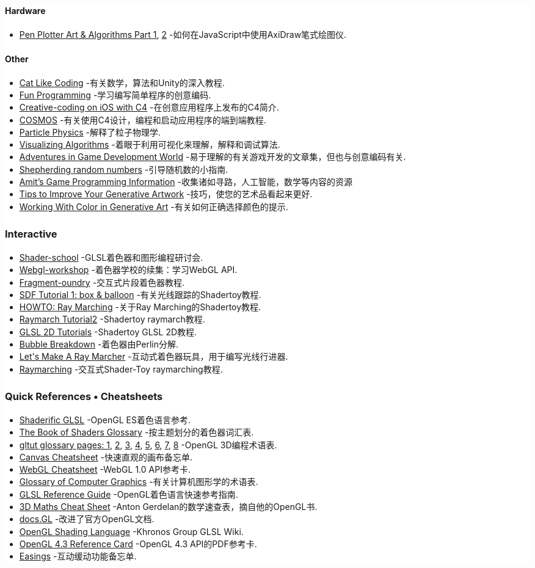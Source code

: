 #### Hardware

- [Pen Plotter Art & Algorithms Part 1](https://mattdesl.svbtle.com/pen-plotter-1), [2](https://mattdesl.svbtle.com/pen-plotter-2) -如何在JavaScript中使用AxiDraw笔式绘图仪.

#### Other

- [Cat Like Coding](http://catlikecoding.com/unity/tutorials/) -有关数学，算法和Unity的深入教程.
- [Fun Programming](http://funprogramming.org/) -学习编写简单程序的创意编码.
- [Creative-coding on iOS with C4](http://www.creativeapplications.net/tutorials/creative-coding-on-ios-with-c4-tutorial/) -在创意应用程序上发布的C4简介.
- [COSMOS](http://www.c4ios.com/cosmos/) -有关使用C4设计，编程和启动应用程序的端到端教程.
- [Particle Physics](https://www.khanacademy.org/partner-content/pixar/effects/particle-physics/a/start-here-fx) -解释了粒子物理学.
- [Visualizing Algorithms](https://bost.ocks.org/mike/algorithms/) -着眼于利用可视化来理解，解释和调试算法.
- [Adventures in Game Development World](http://ruh.li/) -易于理解的有关游戏开发的文章集，但也与创意编码有关.
- [Shepherding random numbers](http://inconvergent.net/shepherding-random-numbers/) -引导随机数的小指南.
- [Amit’s Game Programming Information](http://www-cs-students.stanford.edu/~amitp/gameprog.html) -收集诸如寻路，人工智能，数学等内容的资源
- [Tips to Improve Your Generative Artwork](http://www.tylerlhobbs.com/writings/tips) -技巧，使您的艺术品看起来更好.
- [Working With Color in Generative Art](http://www.tylerlhobbs.com/writings/generative-colors) -有关如何正确选择颜色的提示.


### Interactive

- [Shader-school](https://github.com/stackgl/shader-school) -GLSL着色器和图形编程研讨会.
- [Webgl-workshop](https://github.com/stackgl/webgl-workshop) -着色器学校的续集：学习WebGL API.
- [Fragment-oundry](http://hughsk.io/fragment-foundry) -交互式片段着色器教程.
- [SDF Tutorial 1: box & balloon](https://www.shadertoy.com/view/Xl2XWt) -有关光线跟踪的Shadertoy教程.
- [HOWTO: Ray Marching](https://www.shadertoy.com/view/XllGW4) -关于Ray Marching的Shadertoy教程.
- [Raymarch Tutorial2](https://www.shadertoy.com/view/XlBGDW) -Shadertoy raymarch教程.
- [GLSL 2D Tutorials](https://www.shadertoy.com/view/Md23DV) -Shadertoy GLSL 2D教程.
- [Bubble Breakdown](http://mrl.nyu.edu/~perlin/bubble_breakdown/) -着色器由Perlin分解.
- [Let's Make A Ray Marcher](https://www.shadertoy.com/view/MdBfRK) -互动式着色器玩具，用于编写光线行进器.
- [Raymarching](https://www.shadertoy.com/view/4dSfRc) -交互式Shader-Toy raymarching教程.


### Quick References • Cheatsheets

- [Shaderific GLSL](http://www.shaderific.com/glsl/) -OpenGL ES着色语言参考.
- [The Book of Shaders Glossary](https://thebookofshaders.com/glossary/) -按主题划分的着色器词汇表.
- [gltut glossary pages: 1](https://paroj.github.io/gltut/Basics/Intro%20Glossary.html), [2](https://paroj.github.io/gltut/Basics/Tut01%20Glossary.html), [3](https://paroj.github.io/gltut/Basics/Tut02%20Glossary.html), [4](https://paroj.github.io/gltut/Positioning/Tut04%20Glossary.html), [5](https://paroj.github.io/gltut/Positioning/Tut05%20Glossary.html), [6](https://paroj.github.io/gltut/Positioning/Tut06%20Glossary.html), [7](https://paroj.github.io/gltut/Positioning/Tut07%20Glossary.html), [8](https://paroj.github.io/gltut/Positioning/Tut08%20Glossary.html) -OpenGL 3D编程术语表.
- [Canvas Cheatsheet](https://skilled.co/html-canvas/images/HTML_Canvas_Cheatsheet.pdf) -快速直观的画布备忘单.
- [WebGL Cheatsheet](https://www.khronos.org/files/webgl/webgl-reference-card-1_0.pdf) -WebGL 1.0 API参考卡.
- [Glossary of Computer Graphics](https://en.wikipedia.org/wiki/Glossary_of_computer_graphics) -有关计算机图形学的术语表.
- [GLSL Reference Guide](http://www.cs.cmu.edu/afs/cs/academic/class/15462-f10/www/lec_slides/glslref.pdf) -OpenGL着色语言快速参考指南.
- [3D Maths Cheat Sheet](http://antongerdelan.net/teaching/3dprog1/maths_cheat_sheet.pdf) -Anton Gerdelan的数学速查表，摘自他的OpenGL书.
- [docs.GL](http://docs.gl/) -改进了官方OpenGL文档.
- [OpenGL Shading Language](https://www.khronos.org/opengl/wiki/OpenGL_Shading_Language) -Khronos Group GLSL Wiki.
- [OpenGL 4.3 Reference Card](https://www.khronos.org/files/opengl43-quick-reference-card.pdf) -OpenGL 4.3 API的PDF参考卡.
- [Easings](http://easings.net/) -互动缓动功能备忘单.
